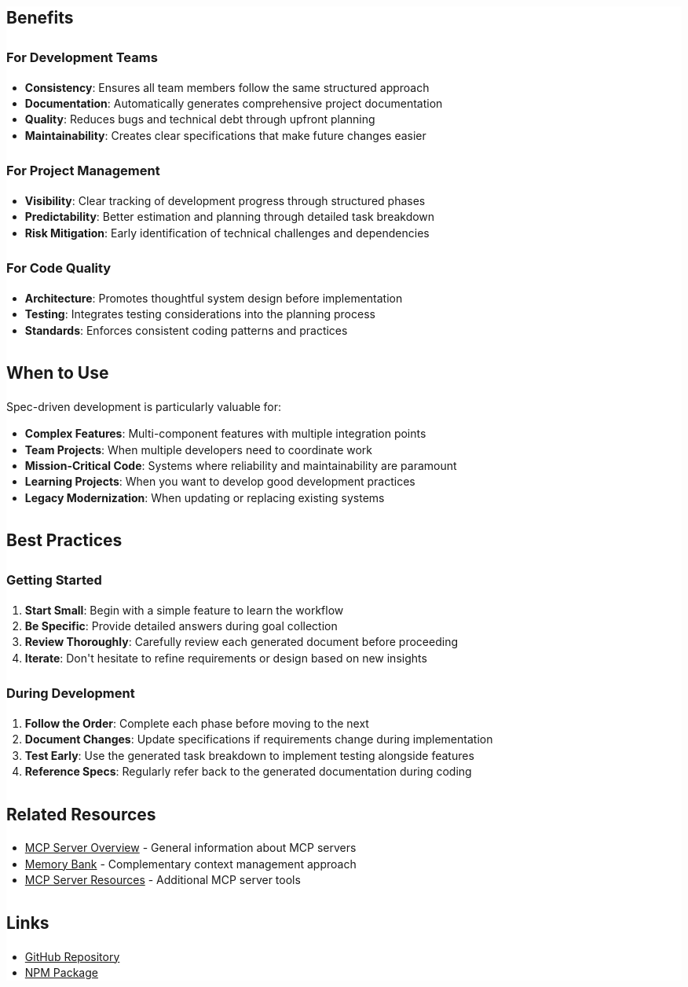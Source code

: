 ## Benefits

### For Development Teams

- **Consistency**: Ensures all team members follow the same structured approach
- **Documentation**: Automatically generates comprehensive project documentation
- **Quality**: Reduces bugs and technical debt through upfront planning
- **Maintainability**: Creates clear specifications that make future changes easier

### For Project Management

- **Visibility**: Clear tracking of development progress through structured phases
- **Predictability**: Better estimation and planning through detailed task breakdown
- **Risk Mitigation**: Early identification of technical challenges and dependencies

### For Code Quality

- **Architecture**: Promotes thoughtful system design before implementation
- **Testing**: Integrates testing considerations into the planning process
- **Standards**: Enforces consistent coding patterns and practices

## When to Use

Spec-driven development is particularly valuable for:

- **Complex Features**: Multi-component features with multiple integration points
- **Team Projects**: When multiple developers need to coordinate work
- **Mission-Critical Code**: Systems where reliability and maintainability are paramount
- **Learning Projects**: When you want to develop good development practices
- **Legacy Modernization**: When updating or replacing existing systems

## Best Practices

### Getting Started

1. **Start Small**: Begin with a simple feature to learn the workflow
2. **Be Specific**: Provide detailed answers during goal collection
3. **Review Thoroughly**: Carefully review each generated document before proceeding
4. **Iterate**: Don't hesitate to refine requirements or design based on new insights

### During Development

1. **Follow the Order**: Complete each phase before moving to the next
2. **Document Changes**: Update specifications if requirements change during implementation
3. **Test Early**: Use the generated task breakdown to implement testing alongside features
4. **Reference Specs**: Regularly refer back to the generated documentation during coding

## Related Resources

- [MCP Server Overview](README.md) - General information about MCP servers
- [Memory Bank](memory-bank.md) - Complementary context management approach
- [MCP Server Resources](mcp-server-resources.md) - Additional MCP server tools

## Links

- [GitHub Repository](https://github.com/kevinlin/spec-driven-dev-mcp)
- [NPM Package](https://www.npmjs.com/package/spec-driven-dev-mcp)